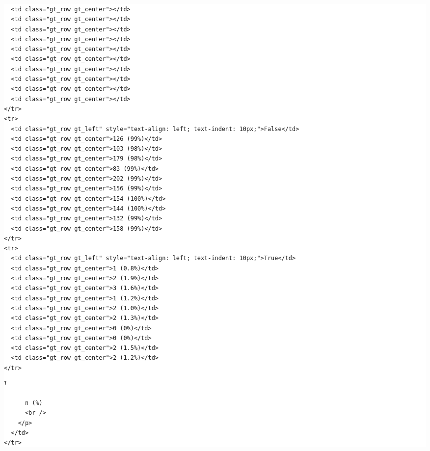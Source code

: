       <td class="gt_row gt_center"></td>
      <td class="gt_row gt_center"></td>
      <td class="gt_row gt_center"></td>
      <td class="gt_row gt_center"></td>
      <td class="gt_row gt_center"></td>
      <td class="gt_row gt_center"></td>
      <td class="gt_row gt_center"></td>
      <td class="gt_row gt_center"></td>
      <td class="gt_row gt_center"></td>
      <td class="gt_row gt_center"></td>
    </tr>
    <tr>
      <td class="gt_row gt_left" style="text-align: left; text-indent: 10px;">False</td>
      <td class="gt_row gt_center">126 (99%)</td>
      <td class="gt_row gt_center">103 (98%)</td>
      <td class="gt_row gt_center">179 (98%)</td>
      <td class="gt_row gt_center">83 (99%)</td>
      <td class="gt_row gt_center">202 (99%)</td>
      <td class="gt_row gt_center">156 (99%)</td>
      <td class="gt_row gt_center">154 (100%)</td>
      <td class="gt_row gt_center">144 (100%)</td>
      <td class="gt_row gt_center">132 (99%)</td>
      <td class="gt_row gt_center">158 (99%)</td>
    </tr>
    <tr>
      <td class="gt_row gt_left" style="text-align: left; text-indent: 10px;">True</td>
      <td class="gt_row gt_center">1 (0.8%)</td>
      <td class="gt_row gt_center">2 (1.9%)</td>
      <td class="gt_row gt_center">3 (1.6%)</td>
      <td class="gt_row gt_center">1 (1.2%)</td>
      <td class="gt_row gt_center">2 (1.0%)</td>
      <td class="gt_row gt_center">2 (1.3%)</td>
      <td class="gt_row gt_center">0 (0%)</td>
      <td class="gt_row gt_center">0 (0%)</td>
      <td class="gt_row gt_center">2 (1.5%)</td>
      <td class="gt_row gt_center">2 (1.2%)</td>
    </tr>

</tbody>
<tfoot>
    <tr class="gt_footnotes">
      <td colspan="11">
        <p class="gt_footnote">
          <sup class="gt_footnote_marks">
            <em>1</em>
          </sup>
           
          n (%)
          <br />
        </p>
      </td>
    </tr>
